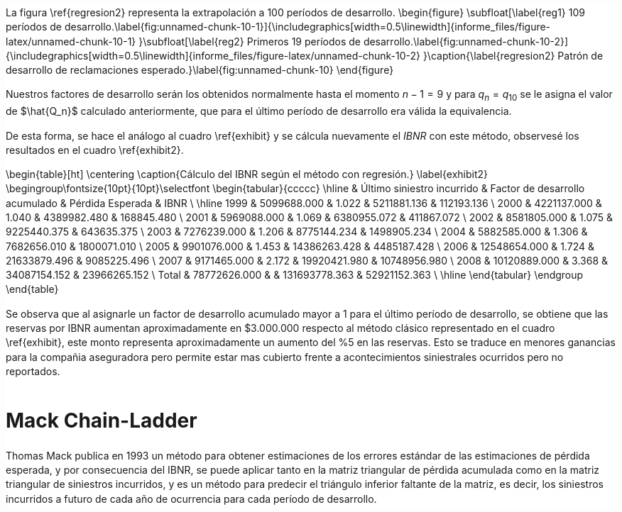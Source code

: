 La figura \ref{regresion2} representa la extrapolación a 100 períodos de desarrollo. 
\begin{figure}
\subfloat[\label{reg1} 109 períodos de desarrollo.\label{fig:unnamed-chunk-10-1}]{\includegraphics[width=0.5\linewidth]{informe_files/figure-latex/unnamed-chunk-10-1} }\subfloat[\label{reg2} Primeros 19 períodos de desarrollo.\label{fig:unnamed-chunk-10-2}]{\includegraphics[width=0.5\linewidth]{informe_files/figure-latex/unnamed-chunk-10-2} }\caption{\label{regresion2} Patrón de desarrollo de reclamaciones esperado.}\label{fig:unnamed-chunk-10}
\end{figure}



Nuestros factores de desarrollo serán los obtenidos normalmente hasta el momento $n-1=9$ y para $q_n=q_{10}$ se le asigna el valor de $\hat{Q_n}$ calculado anteriormente, que para el último período de desarrollo era válida la equivalencia.

De esta forma, se hace el análogo al cuadro \ref{exhibit} y se cálcula nuevamente el $IBNR$ con este método, observesé los resultados en el cuadro \ref{exhibit2}.


\begin{table}[ht]
\centering
\caption{Cálculo del IBNR según el método con regresión.} 
\label{exhibit2}
\begingroup\fontsize{10pt}{10pt}\selectfont
\begin{tabular}{ccccc}
  \hline
 & Último siniestro incurrido & Factor de desarrollo acumulado & Pérdida Esperada & IBNR \\ 
  \hline
1999 & 5099688.000 & 1.022 & 5211881.136 & 112193.136 \\ 
  2000 & 4221137.000 & 1.040 & 4389982.480 & 168845.480 \\ 
  2001 & 5969088.000 & 1.069 & 6380955.072 & 411867.072 \\ 
  2002 & 8581805.000 & 1.075 & 9225440.375 & 643635.375 \\ 
  2003 & 7276239.000 & 1.206 & 8775144.234 & 1498905.234 \\ 
  2004 & 5882585.000 & 1.306 & 7682656.010 & 1800071.010 \\ 
  2005 & 9901076.000 & 1.453 & 14386263.428 & 4485187.428 \\ 
  2006 & 12548654.000 & 1.724 & 21633879.496 & 9085225.496 \\ 
  2007 & 9171465.000 & 2.172 & 19920421.980 & 10748956.980 \\ 
  2008 & 10120889.000 & 3.368 & 34087154.152 & 23966265.152 \\ 
  Total & 78772626.000 &  & 131693778.363 & 52921152.363 \\ 
   \hline
\end{tabular}
\endgroup
\end{table}

Se observa que al asignarle un factor de desarrollo acumulado mayor a 1 para el último período de desarrollo, se obtiene que las reservas por IBNR aumentan aproximadamente en \$3.000.000 respecto al método clásico representado en el cuadro \ref{exhibit}, este monto representa aproximadamente un aumento del \%5 en las reservas. Esto se traduce en menores ganancias para la compañia aseguradora pero permite estar mas cubierto frente a acontecimientos siniestrales ocurridos pero no reportados.

# Mack Chain-Ladder

Thomas Mack publica en 1993 un método para obtener estimaciones de los errores estándar de las estimaciones de pérdida esperada, y por consecuencia del IBNR, se puede aplicar tanto en la matriz triangular de pérdida acumulada como en la matriz triangular de siniestros incurridos, y es un método para predecir el triángulo inferior faltante de la matriz, es decir, los siniestros incurridos a futuro de cada año de ocurrencia para cada período de desarrollo.
